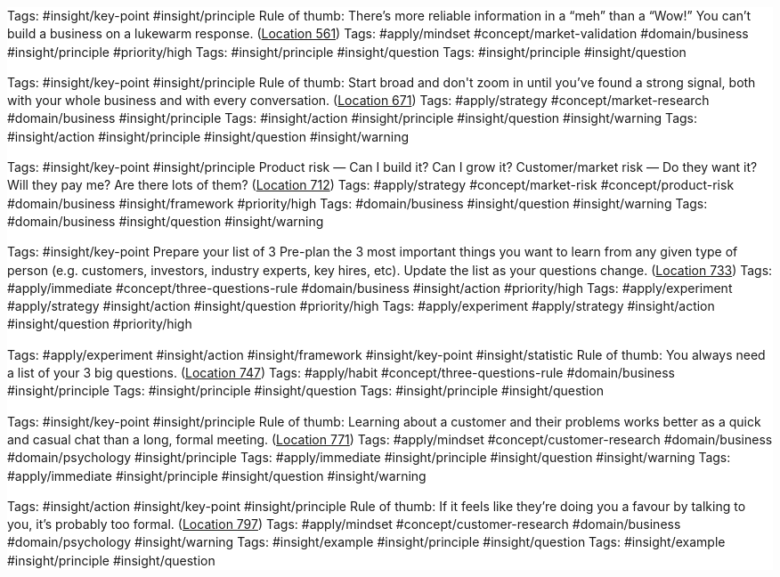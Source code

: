 Tags: #insight/key-point #insight/principle
Rule of thumb: There’s more reliable information in a “meh” than a “Wow!” You can’t build a business on a lukewarm response. ([Location 561](https://readwise.io/to_kindle?action=open&asin=B01H4G2J1U&location=561))
Tags: #apply/mindset #concept/market-validation #domain/business #insight/principle #priority/high
Tags: #insight/principle #insight/question
Tags: #insight/principle #insight/question
  
Tags: #insight/key-point #insight/principle
Rule of thumb: Start broad and don't zoom in until you’ve found a strong signal, both with your whole business and with every conversation. ([Location 671](https://readwise.io/to_kindle?action=open&asin=B01H4G2J1U&location=671))
Tags: #apply/strategy #concept/market-research #domain/business #insight/principle
Tags: #insight/action #insight/principle #insight/question #insight/warning
Tags: #insight/action #insight/principle #insight/question #insight/warning
  
Tags: #insight/key-point #insight/principle
Product risk — Can I build it? Can I grow it? Customer/market risk — Do they want it? Will they pay me? Are there lots of them? ([Location 712](https://readwise.io/to_kindle?action=open&asin=B01H4G2J1U&location=712))
Tags: #apply/strategy #concept/market-risk #concept/product-risk #domain/business #insight/framework #priority/high
Tags: #domain/business #insight/question #insight/warning
Tags: #domain/business #insight/question #insight/warning
  
Tags: #insight/key-point
Prepare your list of 3 Pre-plan the 3 most important things you want to learn from any given type of person (e.g. customers, investors, industry experts, key hires, etc). Update the list as your questions change. ([Location 733](https://readwise.io/to_kindle?action=open&asin=B01H4G2J1U&location=733))
Tags: #apply/immediate #concept/three-questions-rule #domain/business #insight/action #priority/high
Tags: #apply/experiment #apply/strategy #insight/action #insight/question #priority/high
Tags: #apply/experiment #apply/strategy #insight/action #insight/question #priority/high
  
Tags: #apply/experiment #insight/action #insight/framework #insight/key-point #insight/statistic
Rule of thumb: You always need a list of your 3 big questions. ([Location 747](https://readwise.io/to_kindle?action=open&asin=B01H4G2J1U&location=747))
Tags: #apply/habit #concept/three-questions-rule #domain/business #insight/principle
Tags: #insight/principle #insight/question
Tags: #insight/principle #insight/question
  
Tags: #insight/key-point #insight/principle
Rule of thumb: Learning about a customer and their problems works better as a quick and casual chat than a long, formal meeting. ([Location 771](https://readwise.io/to_kindle?action=open&asin=B01H4G2J1U&location=771))
Tags: #apply/mindset #concept/customer-research #domain/business #domain/psychology #insight/principle
Tags: #apply/immediate #insight/principle #insight/question #insight/warning
Tags: #apply/immediate #insight/principle #insight/question #insight/warning
  
Tags: #insight/action #insight/key-point #insight/principle
Rule of thumb: If it feels like they’re doing you a favour by talking to you, it’s probably too formal. ([Location 797](https://readwise.io/to_kindle?action=open&asin=B01H4G2J1U&location=797))
Tags: #apply/mindset #concept/customer-research #domain/business #domain/psychology #insight/warning
Tags: #insight/example #insight/principle #insight/question
Tags: #insight/example #insight/principle #insight/question
  